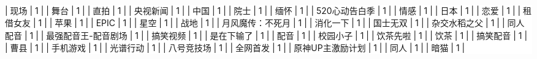 | 现场 | 1 |
| 舞台 | 1 |
| 直拍 | 1 |
| 央视新闻 | 1 |
| 中国 | 1 |
| 院士 | 1 |
| 缅怀 | 1 |
| 520心动告白季 | 1 |
| 情感 | 1 |
| 日本 | 1 |
| 恋爱 | 1 |
| 租借女友 | 1 |
| 苹果 | 1 |
| EPIC | 1 |
| 星空 | 1 |
| 战地 | 1 |
| 月风魔传：不死月 | 1 |
| 消化一下 | 1 |
| 国士无双 | 1 |
| 杂交水稻之父 | 1 |
| 同人配音 | 1 |
| 最强配音王-配音剧场 | 1 |
| 搞笑视频 | 1 |
| 是在下输了 | 1 |
| 配音 | 1 |
| 校园小子 | 1 |
| 饮茶先啦 | 1 |
| 饮茶 | 1 |
| 搞笑配音 | 1 |
| 曹县 | 1 |
| 手机游戏 | 1 |
| 光谱行动 | 1 |
| 八号竞技场 | 1 |
| 全网首发 | 1 |
| 原神UP主激励计划 | 1 |
| 同人 | 1 |
| 暗猫 | 1 |